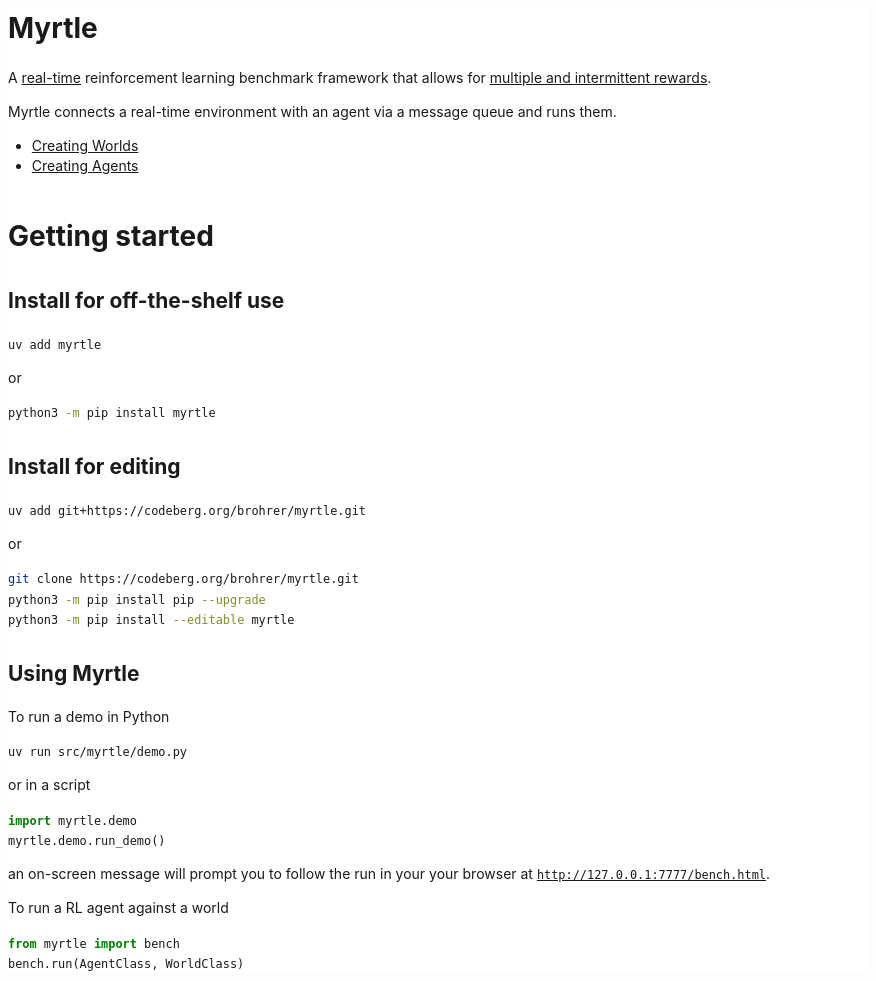 # Myrtle
A [real-time](#real-time) reinforcement learning benchmark framework that allows for
[multiple and intermittent rewards](#multiple-and-intermittent-rewards).

Myrtle connects a real-time environment with an agent via a message queue and runs them.

- [Creating Worlds](#worlds)
- [Creating Agents](#agents)

# Getting started

## Install for off-the-shelf use

```bash
uv add myrtle
```
or
```bash
python3 -m pip install myrtle
```

## Install for editing

```bash
uv add git+https://codeberg.org/brohrer/myrtle.git
```
or
```bash
git clone https://codeberg.org/brohrer/myrtle.git
python3 -m pip install pip --upgrade
python3 -m pip install --editable myrtle
```

## Using Myrtle

To run a demo in Python

```bash
uv run src/myrtle/demo.py
```
or in a script
```python
import myrtle.demo
myrtle.demo.run_demo()
```
an on-screen message will prompt you to follow the run in your
your browser at
[`http://127.0.0.1:7777/bench.html`](http://127.0.0.1:7777/bench.html).

To run a RL agent against a world

```python
from myrtle import bench
bench.run(AgentClass, WorldClass)
```
